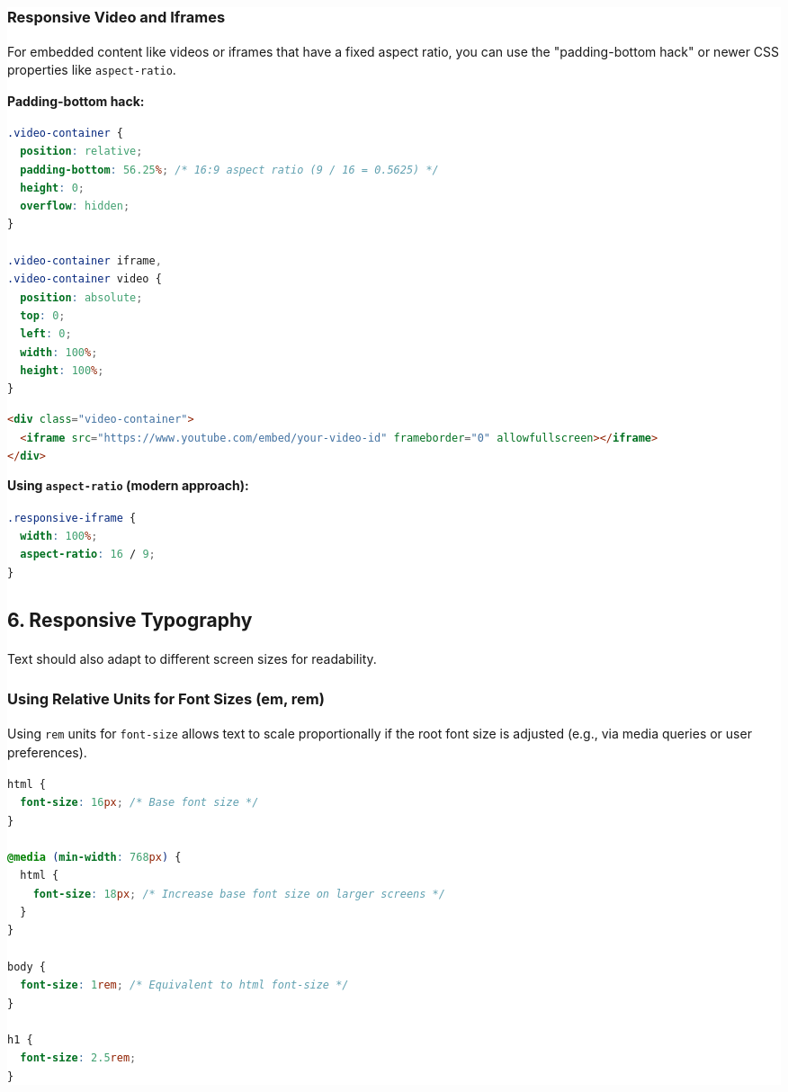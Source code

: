 ### Responsive Video and Iframes <a name="responsive-video"></a>
For embedded content like videos or iframes that have a fixed aspect ratio, you can use the "padding-bottom hack" or newer CSS properties like `aspect-ratio`.

**Padding-bottom hack:**
```css
.video-container {
  position: relative;
  padding-bottom: 56.25%; /* 16:9 aspect ratio (9 / 16 = 0.5625) */
  height: 0;
  overflow: hidden;
}

.video-container iframe,
.video-container video {
  position: absolute;
  top: 0;
  left: 0;
  width: 100%;
  height: 100%;
}
```
```html
<div class="video-container">
  <iframe src="https://www.youtube.com/embed/your-video-id" frameborder="0" allowfullscreen></iframe>
</div>
```

**Using `aspect-ratio` (modern approach):**
```css
.responsive-iframe {
  width: 100%;
  aspect-ratio: 16 / 9;
}
```

## 6. Responsive Typography <a name="responsive-typography"></a>
Text should also adapt to different screen sizes for readability.

### Using Relative Units for Font Sizes (em, rem) <a name="relative-font-units"></a>
Using `rem` units for `font-size` allows text to scale proportionally if the root font size is adjusted (e.g., via media queries or user preferences).

```css
html {
  font-size: 16px; /* Base font size */
}

@media (min-width: 768px) {
  html {
    font-size: 18px; /* Increase base font size on larger screens */
  }
}

body {
  font-size: 1rem; /* Equivalent to html font-size */
}

h1 {
  font-size: 2.5rem;
}
```